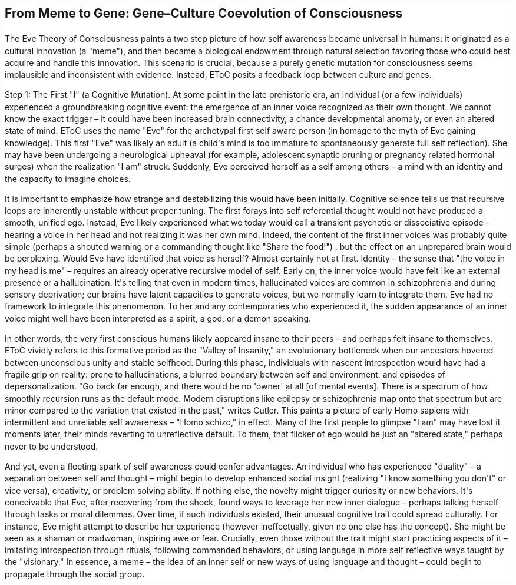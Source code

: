 ## From Meme to Gene: Gene–Culture Coevolution of Consciousness

The Eve Theory of Consciousness paints a two step picture of how self awareness became universal in humans: it originated as a cultural innovation (a "meme"), and then became a biological endowment through natural selection favoring those who could best acquire and handle this innovation.  This scenario is crucial, because a purely genetic mutation for consciousness seems implausible and inconsistent with evidence. Instead, EToC posits a feedback loop between culture and genes.

Step 1: The First "I" (a Cognitive Mutation). At some point in the late prehistoric era, an individual (or a few individuals) experienced a groundbreaking cognitive event: the emergence of an inner voice recognized as their own thought. We cannot know the exact trigger – it could have been increased brain connectivity, a chance developmental anomaly, or even an altered state of mind. EToC uses the name "Eve" for the archetypal first self aware person (in homage to the myth of Eve gaining knowledge). This first "Eve" was likely an adult (a child's mind is too immature to spontaneously generate full self reflection). She may have been undergoing a neurological upheaval (for example, adolescent synaptic pruning or pregnancy related hormonal surges) when the realization "I am" struck.  Suddenly, Eve perceived herself as a self among others – a mind with an identity and the capacity to imagine choices.

It is important to emphasize how strange and destabilizing this would have been initially. Cognitive science tells us that recursive loops are inherently unstable without proper tuning. The first forays into self referential thought would not have produced a smooth, unified ego. Instead, Eve likely experienced what we today would call a transient psychotic or dissociative episode – hearing a voice in her head and not realizing it was her own mind. Indeed, the content of the first inner voices was probably quite simple (perhaps a shouted warning or a commanding thought like "Share the food!") , but the effect on an unprepared brain would be perplexing. Would Eve have identified that voice as herself? Almost certainly not at first. Identity – the sense that "the voice in my head is me" – requires an already operative recursive model of self. Early on, the inner voice would have felt like an external presence or a hallucination. It's telling that even in modern times, hallucinated voices are common in schizophrenia and during sensory deprivation; our brains have latent capacities to generate voices, but we normally learn to integrate them. Eve had no framework to integrate this phenomenon. To her and any contemporaries who experienced it, the sudden appearance of an inner voice might well have been interpreted as a spirit, a god, or a demon speaking.

In other words, the very first conscious humans likely appeared insane to their peers – and perhaps felt insane to themselves. EToC vividly refers to this formative period as the "Valley of Insanity," an evolutionary bottleneck when our ancestors hovered between unconscious unity and stable selfhood. During this phase, individuals with nascent introspection would have had a fragile grip on reality: prone to hallucinations, a blurred boundary between self and environment, and episodes of depersonalization. "Go back far enough, and there would be no 'owner' at all [of mental events].  There is a spectrum of how smoothly recursion runs as the default mode. Modern disruptions like epilepsy or schizophrenia map onto that spectrum but are minor compared to the variation that existed in the past," writes Cutler. This paints a picture of early Homo sapiens with intermittent and unreliable self awareness – "Homo schizo," in effect. Many of the first people to glimpse "I am" may have lost it moments later, their minds reverting to unreflective default.  To them, that flicker of ego would be just an "altered state," perhaps never to be understood.

And yet, even a fleeting spark of self awareness could confer advantages. An individual who has experienced "duality" – a separation between self and thought – might begin to develop enhanced social insight (realizing "I know something you don't" or vice versa), creativity, or problem solving ability. If nothing else, the novelty might trigger curiosity or new behaviors. It's conceivable that Eve, after recovering from the shock, found ways to leverage her new inner dialogue – perhaps talking herself through tasks or moral dilemmas. Over time, if such individuals existed, their unusual cognitive trait could spread culturally. For instance, Eve might attempt to describe her experience (however ineffectually, given no one else has the concept). She might be seen as a shaman or madwoman, inspiring awe or fear. Crucially, even those without the trait might start practicing aspects of it – imitating introspection through rituals, following commanded behaviors, or using language in more self reflective ways taught by the "visionary." In essence, a meme – the idea of an inner self or new ways of using language and thought – could begin to propagate through the social group.
